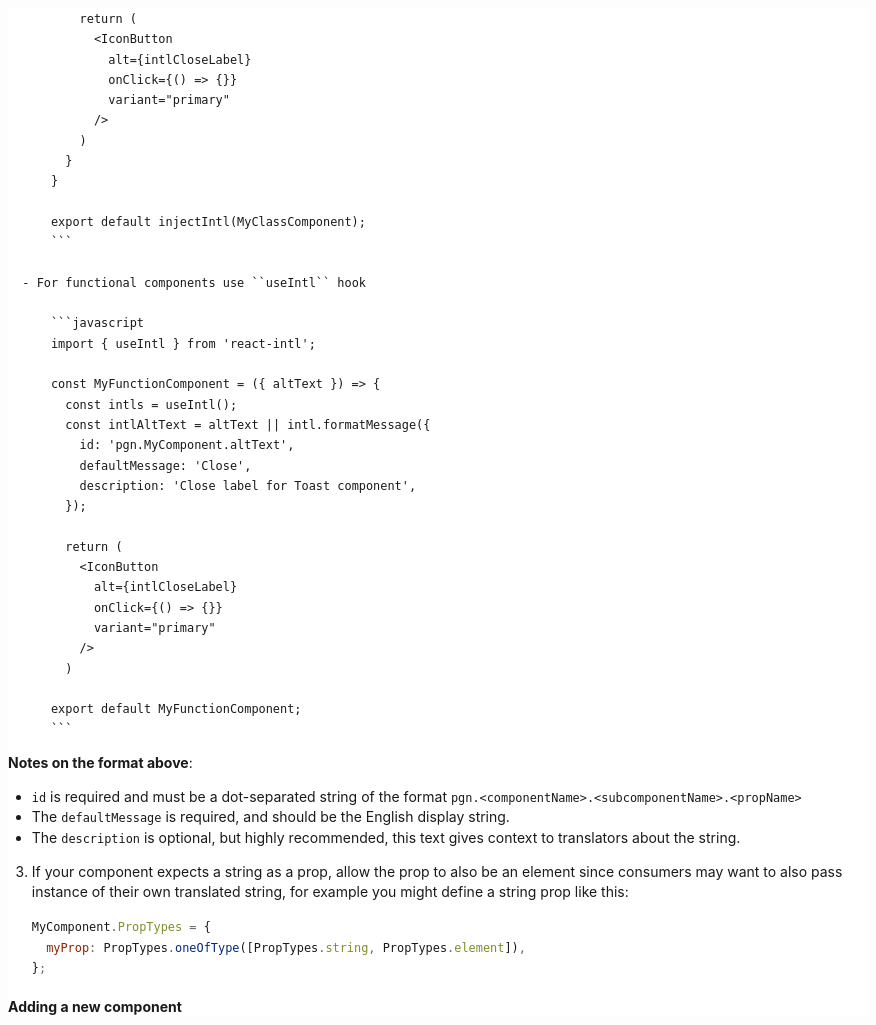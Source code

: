               return (
                <IconButton
                  alt={intlCloseLabel}
                  onClick={() => {}}
                  variant="primary"
                />
              )
            }
          }
          
          export default injectIntl(MyClassComponent);
          ```

      - For functional components use ``useIntl`` hook

          ```javascript 
          import { useIntl } from 'react-intl';
    
          const MyFunctionComponent = ({ altText }) => {
            const intls = useIntl();
            const intlAltText = altText || intl.formatMessage({
              id: 'pgn.MyComponent.altText',
              defaultMessage: 'Close',
              description: 'Close label for Toast component',
            });
    
            return (
              <IconButton
                alt={intlCloseLabel}
                onClick={() => {}}
                variant="primary"
              />
            )
          
          export default MyFunctionComponent;
          ```
      
   **Notes on the format above**:
   - `id` is required and must be a dot-separated string of the format `pgn.<componentName>.<subcomponentName>.<propName>`
   - The `defaultMessage` is required, and should be the English display string.
   - The `description` is optional, but highly recommended, this text gives context to translators about the string.


3. If your component expects a string as a prop, allow the prop to also be an element since consumers may want to also pass instance of their own translated string, for example you might define a string prop like this:
   ```javascript
   MyComponent.PropTypes = {
     myProp: PropTypes.oneOfType([PropTypes.string, PropTypes.element]),
   };
   ```

#### Adding a new component
